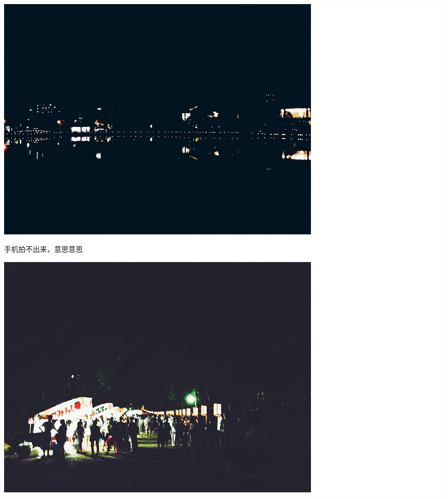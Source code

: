 ![手机拍不出来，意思意思](../../assets/images/summer-kansai/p28591225.jpg)

手机拍不出来，意思意思



![就是那种“啊，まつり！”的感觉，各种小吃摊，小游戏摊><](../../assets/images/summer-kansai/p28591228.jpg)
